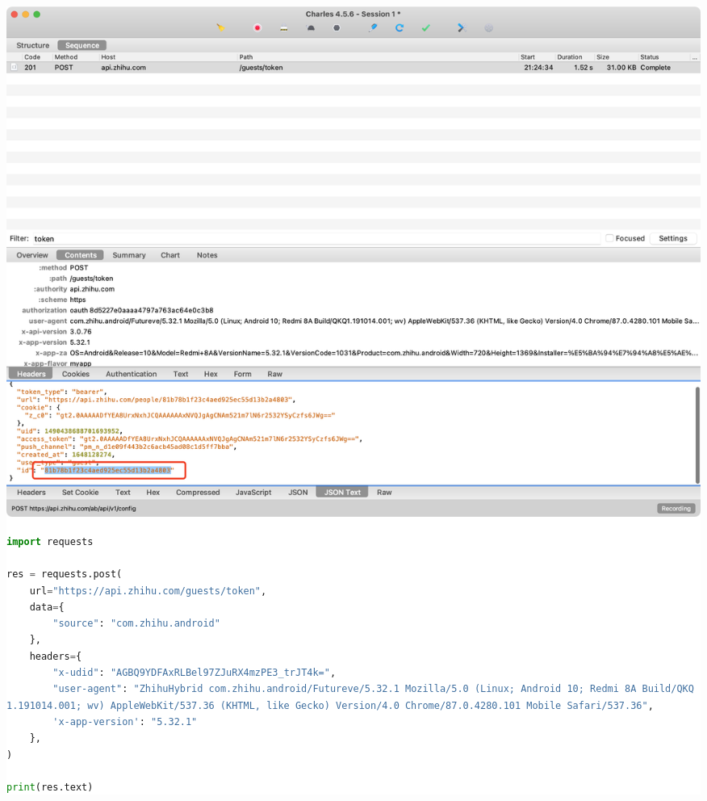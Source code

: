 ![image-20220324212625947](assets/image-20220324212625947.png)



```python
import requests

res = requests.post(
    url="https://api.zhihu.com/guests/token",
    data={
        "source": "com.zhihu.android"
    },
    headers={
        "x-udid": "AGBQ9YDFAxRLBel97ZJuRX4mzPE3_trJT4k=",
        "user-agent": "ZhihuHybrid com.zhihu.android/Futureve/5.32.1 Mozilla/5.0 (Linux; Android 10; Redmi 8A Build/QKQ1.191014.001; wv) AppleWebKit/537.36 (KHTML, like Gecko) Version/4.0 Chrome/87.0.4280.101 Mobile Safari/537.36",
        'x-app-version': "5.32.1"
    },
)

print(res.text)
```
